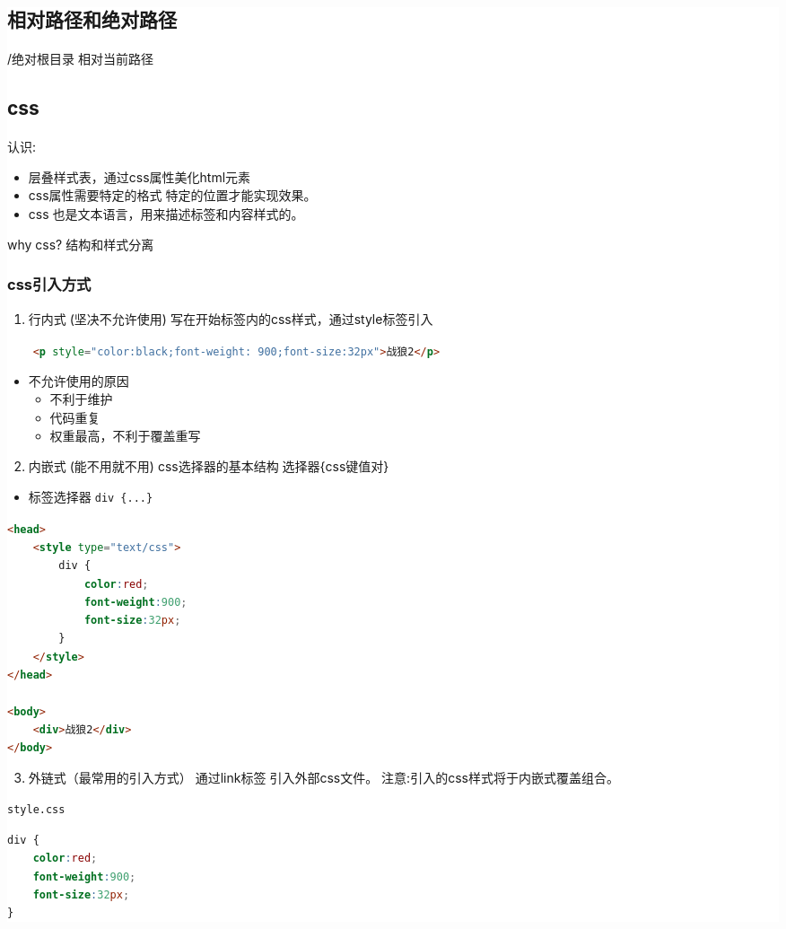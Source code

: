 
## 相对路径和绝对路径
/绝对根目录
相对当前路径

## css
认识:
- 层叠样式表，通过css属性美化html元素
- css属性需要特定的格式 特定的位置才能实现效果。
- css 也是文本语言，用来描述标签和内容样式的。

why css?
结构和样式分离 

### css引入方式
1. 行内式 (坚决不允许使用)
写在开始标签内的css样式，通过style标签引入
```html
    <p style="color:black;font-weight: 900;font-size:32px">战狼2</p>
```
- 不允许使用的原因
    - 不利于维护
    - 代码重复
    - 权重最高，不利于覆盖重写
2. 内嵌式 (能不用就不用)
css选择器的基本结构
选择器{css键值对}
- 标签选择器 
`div {...}`

```html
<head>
    <style type="text/css">
        div {
            color:red;
            font-weight:900;
            font-size:32px;
        }        
    </style>
</head>

<body>
    <div>战狼2</div>
</body>
```
3. 外链式（最常用的引入方式）
通过link标签 引入外部css文件。 注意:引入的css样式将于内嵌式覆盖组合。
<link rel="stylesheet" href="style.css" type="text/css"> </link>

`style.css`

```css
div {
    color:red;
    font-weight:900;
    font-size:32px;
}
```
